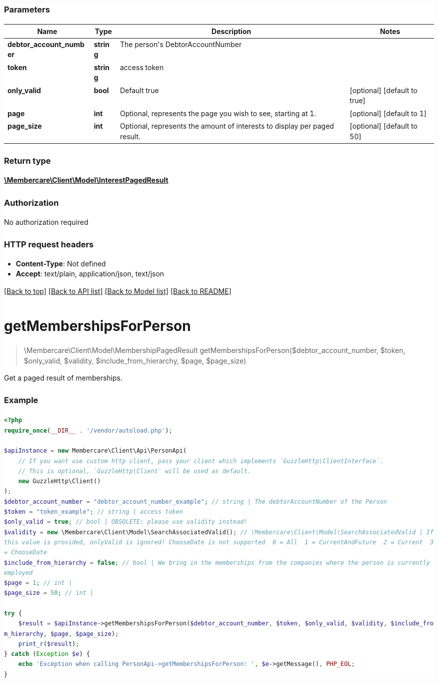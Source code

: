 ### Parameters

Name | Type | Description  | Notes
------------- | ------------- | ------------- | -------------
 **debtor_account_number** | **string**| The person&#x27;s DebtorAccountNumber |
 **token** | **string**| access token |
 **only_valid** | **bool**| Default true | [optional] [default to true]
 **page** | **int**| Optional, represents the page you wish to see, starting at 1. | [optional] [default to 1]
 **page_size** | **int**| Optional, represents the amount of interests to display per paged result. | [optional] [default to 50]

### Return type

[**\Membercare\Client\Model\InterestPagedResult**](../Model/InterestPagedResult.md)

### Authorization

No authorization required

### HTTP request headers

 - **Content-Type**: Not defined
 - **Accept**: text/plain, application/json, text/json

[[Back to top]](#) [[Back to API list]](../../README.md#documentation-for-api-endpoints) [[Back to Model list]](../../README.md#documentation-for-models) [[Back to README]](../../README.md)

# **getMembershipsForPerson**
> \Membercare\Client\Model\MembershipPagedResult getMembershipsForPerson($debtor_account_number, $token, $only_valid, $validity, $include_from_hierarchy, $page, $page_size)

Get a paged result of memberships.

### Example
```php
<?php
require_once(__DIR__ . '/vendor/autoload.php');

$apiInstance = new Membercare\Client\Api\PersonApi(
    // If you want use custom http client, pass your client which implements `GuzzleHttp\ClientInterface`.
    // This is optional, `GuzzleHttp\Client` will be used as default.
    new GuzzleHttp\Client()
);
$debtor_account_number = "debtor_account_number_example"; // string | The debtorAccountNumber of the Person
$token = "token_example"; // string | access token
$only_valid = true; // bool | OBSOLETE: please use validity instead!
$validity = new \Membercare\Client\Model\SearchAssociatedValid(); // \Membercare\Client\Model\SearchAssociatedValid | If this value is provided, onlyValid is ignored! ChooseDate is not supported  0 = All  1 = CurrentAndFuture  2 = Current  3 = ChooseDate
$include_from_hierarchy = false; // bool | We bring in the memberships from the companies where the person is currently employed
$page = 1; // int | 
$page_size = 50; // int | 

try {
    $result = $apiInstance->getMembershipsForPerson($debtor_account_number, $token, $only_valid, $validity, $include_from_hierarchy, $page, $page_size);
    print_r($result);
} catch (Exception $e) {
    echo 'Exception when calling PersonApi->getMembershipsForPerson: ', $e->getMessage(), PHP_EOL;
}
```